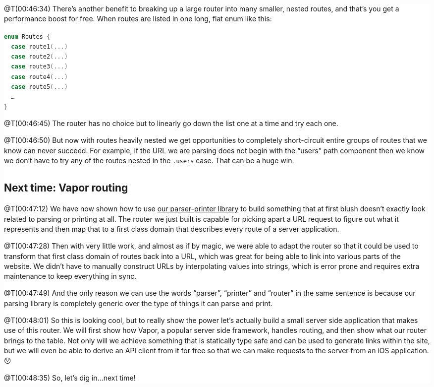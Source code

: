 @T(00:46:34)
There’s another benefit to breaking up a large router into many smaller, nested routes, and that’s you get a performance boost for free. When routes are listed in one long, flat enum like this:

```swift
enum Routes {
  case route1(...)
  case route2(...)
  case route3(...)
  case route4(...)
  case route5(...)
  …
}
```

@T(00:46:45)
The router has no choice but to linearly go down the list one at a time and try each one.

@T(00:46:50)
But now with routes heavily nested we get opportunities to completely short-circuit entire groups of routes that we know can never succeed. For example, if the URL we are parsing does not begin with the “users” path component then we know we don’t have to try any of the routes nested in the `.users` case. That can be a huge win.

## Next time: Vapor routing

@T(00:47:12)
We have now shown how to use [our parser-printer library](https://github.com/pointfreeco/swift-parsing) to build something that at first blush doesn’t exactly look related to parsing or printing at all. The router we just built is capable for picking apart a URL request to figure out what it represents and then map that to a first class domain that describes every route of a server application.

@T(00:47:28)
Then with very little work, and almost as if by magic, we were able to adapt the router so that it could be used to transform that first class domain of routes back into a URL, which was great for being able to link into various parts of the website. We didn’t have to manually construct URLs by interpolating values into strings, which is error prone and requires extra maintenance to keep everything in sync.

@T(00:47:49)
And the only reason we can use the words “parser”, “printer” and “router” in the same sentence is because our parsing library is completely generic over the type of things it can parse and print.

@T(00:48:01)
So this is looking cool, but to really show the power let’s actually build a small server side application that makes use of this router. We will first show how Vapor, a popular server side framework, handles routing, and then show what our router brings to the table. Not only will we achieve something that is statically type safe and can be used to generate links within the site, but we will even be able to derive an API client from it for free so that we can make requests to the server from an iOS application. 😯

@T(00:48:35)
So, let’s dig in…next time!
